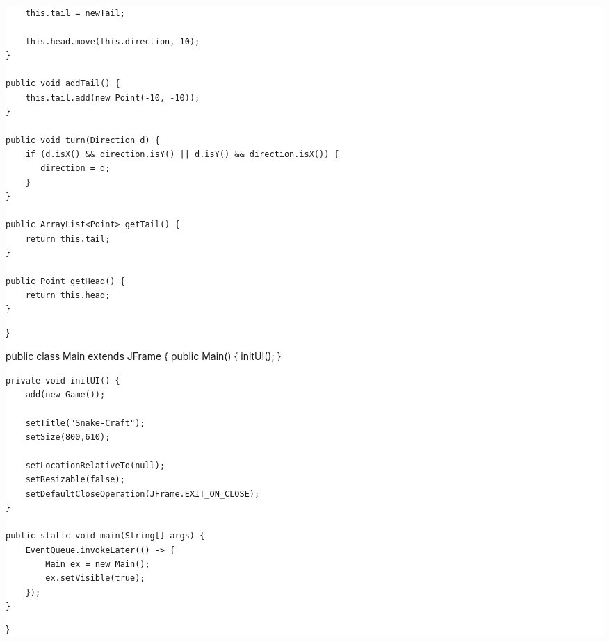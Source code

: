         this.tail = newTail;
        
        this.head.move(this.direction, 10);
    }
    
    public void addTail() {
        this.tail.add(new Point(-10, -10));
    }
    
    public void turn(Direction d) {       
        if (d.isX() && direction.isY() || d.isY() && direction.isX()) {
           direction = d; 
        }       
    }
    
    public ArrayList<Point> getTail() {
        return this.tail;
    }
    
    public Point getHead() {
        return this.head;
    }
}

public class Main extends JFrame {
    public Main() {
        initUI();
    }

    private void initUI() {
        add(new Game());

        setTitle("Snake-Craft");
        setSize(800,610);

        setLocationRelativeTo(null); 
        setResizable(false);
        setDefaultCloseOperation(JFrame.EXIT_ON_CLOSE);
    }

    public static void main(String[] args) {
        EventQueue.invokeLater(() -> {
            Main ex = new Main();
            ex.setVisible(true);
        });
    }
}
